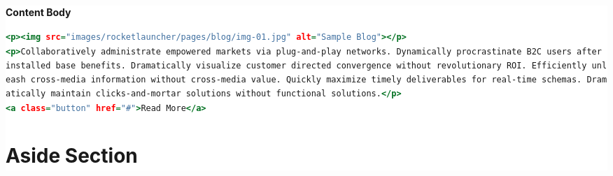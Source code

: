 **Content Body**

~~~ .html
<p><img src="images/rocketlauncher/pages/blog/img-01.jpg" alt="Sample Blog"></p>
<p>Collaboratively administrate empowered markets via plug-and-play networks. Dynamically procrastinate B2C users after installed base benefits. Dramatically visualize customer directed convergence without revolutionary ROI. Efficiently unleash cross-media information without cross-media value. Quickly maximize timely deliverables for real-time schemas. Dramatically maintain clicks-and-mortar solutions without functional solutions.</p>
<a class="button" href="#">Read More</a>
~~~

# Aside Section
